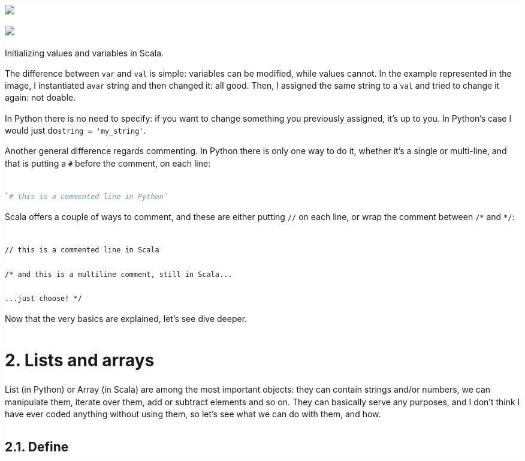   

![](https://miro.medium.com/max/30/1*Sbm5O0hKW2_qpHhcG62A2w.png?q=20)

  

![](https://miro.medium.com/max/700/1*Sbm5O0hKW2_qpHhcG62A2w.png)

  

Initializing values and variables in Scala.

  

The difference between  `var`  and  `val`  is simple: variables can be modified, while values cannot. In the example represented in the image, I instantiated a`var`  string and then changed it: all good. Then, I assigned the same string to a  `val`  and tried to change it again: not doable.

  

In Python there is no need to specify: if you want to change something you previously assigned, it’s up to you. In Python’s case I would just do`string = 'my_string'`.

  

Another general difference regards commenting. In Python there is only one way to do it, whether it’s a single or multi-line, and that is putting a  `#`  before the comment, on each line:

```py

`# this is a commented line in Python`

```

Scala offers a couple of ways to comment, and these are either putting  `//`  on each line, or wrap the comment between  `/*`  and  `*/`:

```

// this is a commented line in Scala
  
/* and this is a multiline comment, still in Scala...
  
...just choose! */

```

Now that the very basics are explained, let’s see dive deeper.

  

# 2. Lists and arrays

  

List (in Python) or Array (in Scala) are among the most important objects: they can contain strings and/or numbers, we can manipulate them, iterate over them, add or subtract elements and so on. They can basically serve any purposes, and I don’t think I have ever coded anything without using them, so let’s see what we can do with them, and how.

  

## 2.1. Define
